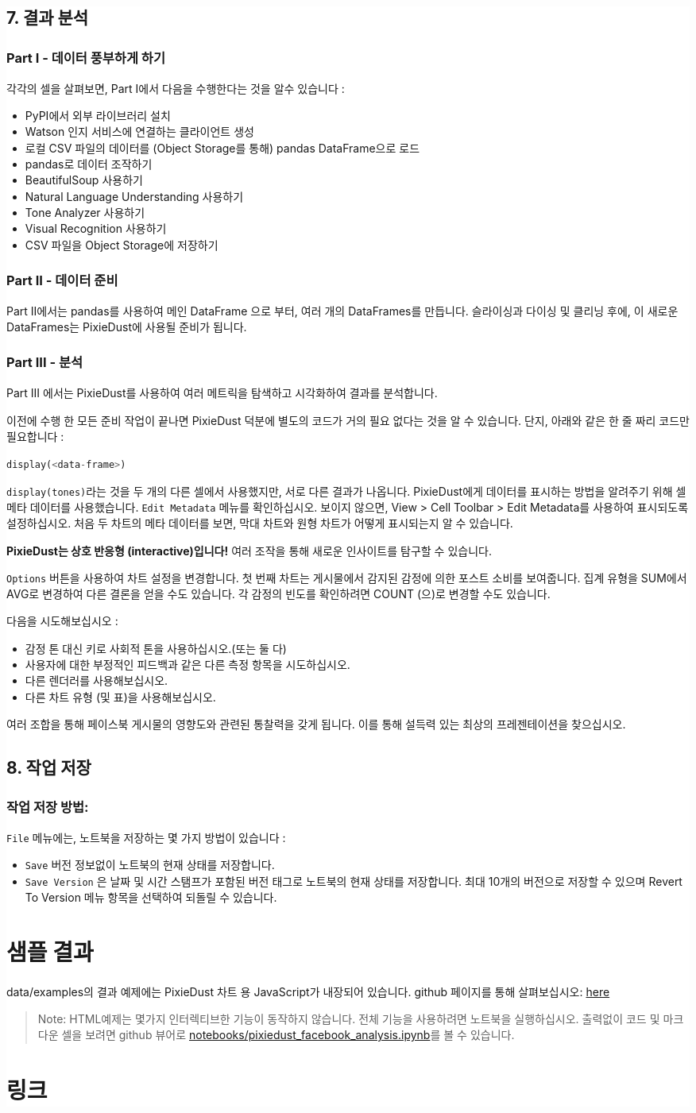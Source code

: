## 7. 결과 분석

### Part I - 데이터 풍부하게 하기

각각의 셀을 살펴보면, Part I에서 다음을 수행한다는 것을 알수 있습니다 :

* PyPI에서 외부 라이브러리 설치
* Watson 인지 서비스에 연결하는 클라이언트 생성
* 로컬 CSV 파일의 데이터를 (Object Storage를 통해) pandas DataFrame으로 로드
* pandas로 데이터 조작하기
* BeautifulSoup 사용하기
* Natural Language Understanding 사용하기
* Tone Analyzer 사용하기
* Visual Recognition 사용하기
* CSV 파일을 Object Storage에 저장하기

### Part II - 데이터 준비

Part II에서는 pandas를 사용하여 메인 DataFrame 으로 부터, 여러 개의 DataFrames를 만듭니다. 슬라이싱과 다이싱 및 클리닝 후에, 이 새로운 DataFrames는 PixieDust에 사용될 준비가 됩니다.

### Part III - 분석

Part III 에서는 PixieDust를 사용하여 여러 메트릭을 탐색하고 시각화하여 결과를 분석합니다.

이전에 수행 한 모든 준비 작업이 끝나면 PixieDust 덕분에 별도의 코드가 거의 필요 없다는 것을 알 수 있습니다. 단지, 아래와 같은 한 줄 짜리 코드만 필요합니다 :
```python
display(<data-frame>)
```

```display(tones)```라는 것을 두 개의 다른 셀에서 사용했지만, 서로 다른 결과가 나옵니다. PixieDust에게 데이터를 표시하는 방법을 알려주기 위해 셀 메타 데이터를 사용했습니다. `Edit Metadata` 메뉴를 확인하십시오. 보이지 않으면, View > Cell Toolbar > Edit Metadata를 사용하여 표시되도록 설정하십시오. 처음 두 차트의 메타 데이터를 보면, 막대 차트와 원형 차트가 어떻게 표시되는지 알 수 있습니다.

**PixieDust는 상호 반응형 (interactive)입니다!** 여러 조작을 통해 새로운 인사이트를 탐구할 수 있습니다.

`Options` 버튼을 사용하여 차트 설정을 변경합니다. 첫 번째 차트는 게시물에서 감지된 감정에 의한 포스트 소비를 보여줍니다. 집계 유형을 SUM에서 AVG로 변경하여 다른 결론을 얻을 수도 있습니다. 각 감정의 빈도를 확인하려면 COUNT (으)로 변경할 수도 있습니다.

다음을 시도해보십시오 :
* 감정 톤 대신 키로 사회적 톤을 사용하십시오.(또는 둘 다)
* 사용자에 대한 부정적인 피드백과 같은 다른 측정 항목을 시도하십시오.
* 다른 렌더러를 사용해보십시오.
* 다른 차트 유형 (및 표)을 사용해보십시오.

여러 조합을 통해 페이스북 게시물의 영향도와 관련된 통찰력을 갖게 됩니다. 이를 통해 설득력 있는 최상의 프레젠테이션을 찾으십시오.

## 8. 작업 저장

### 작업 저장 방법:

`File` 메뉴에는, 노트북을 저장하는 몇 가지 방법이 있습니다 :

* `Save` 버전 정보없이 노트북의 현재 상태를 저장합니다.
* `Save Version` 은 날짜 및 시간 스탬프가 포함된 버전 태그로 노트북의 현재 상태를 저장합니다. 최대 10개의 버전으로 저장할 수 있으며 Revert To Version 메뉴 항목을 선택하여 되돌릴 수 있습니다.

# 샘플 결과

data/examples의 결과 예제에는 PixieDust 차트 용 JavaScript가 내장되어 있습니다. github 페이지를 통해 살펴보십시오: [here](https://ibm.github.io/pixiedust-facebook-analysis/data/examples/pixiedust_facebook_analysis.html)

> Note: HTML예제는 몇가지 인터렉티브한 기능이 동작하지 않습니다. 전체 기능을 사용하려면 노트북을 실행하십시오. 출력없이 코드 및 마크 다운 셀을 보려면 github 뷰어로 [notebooks/pixiedust_facebook_analysis.ipynb](notebooks/pixiedust_facebook_analysis.ipynb)를 볼 수 있습니다.

# 링크
```